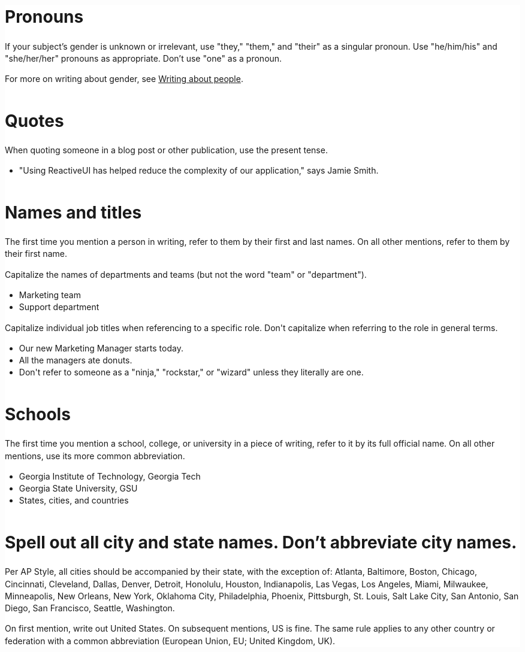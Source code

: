 # Pronouns

If your subject’s gender is unknown or irrelevant, use "they," "them," and "their" as a singular pronoun. Use "he/him/his" and "she/her/her" pronouns as appropriate. Don’t use "one" as a pronoun.

For more on writing about gender, see [Writing about people](writing-about-people).

# Quotes

When quoting someone in a blog post or other publication, use the present tense.

* "Using ReactiveUI has helped reduce the complexity of our application," says Jamie Smith.

# Names and titles

The first time you mention a person in writing, refer to them by their first and last names. On all other mentions, refer to them by their first name.

Capitalize the names of departments and teams (but not the word "team" or "department").

* Marketing team
* Support department

Capitalize individual job titles when referencing to a specific role. Don't capitalize when referring to the role in general terms.

* Our new Marketing Manager starts today.
* All the managers ate donuts.
* Don't refer to someone as a "ninja," "rockstar," or "wizard" unless they literally are one.

# Schools

The first time you mention a school, college, or university in a piece of writing, refer to it by its full official name. On all other mentions, use its more common abbreviation.

* Georgia Institute of Technology, Georgia Tech
* Georgia State University, GSU
* States, cities, and countries

# Spell out all city and state names. Don’t abbreviate city names.

Per AP Style, all cities should be accompanied by their state, with the exception of: Atlanta, Baltimore, Boston, Chicago, Cincinnati, Cleveland, Dallas, Denver, Detroit, Honolulu, Houston, Indianapolis, Las Vegas, Los Angeles, Miami, Milwaukee, Minneapolis, New Orleans, New York, Oklahoma City, Philadelphia, Phoenix, Pittsburgh, St. Louis, Salt Lake City, San Antonio, San Diego, San Francisco, Seattle, Washington.

On first mention, write out United States. On subsequent mentions, US is fine. The same rule applies to any other country or federation with a common abbreviation (European Union, EU; United Kingdom, UK).
